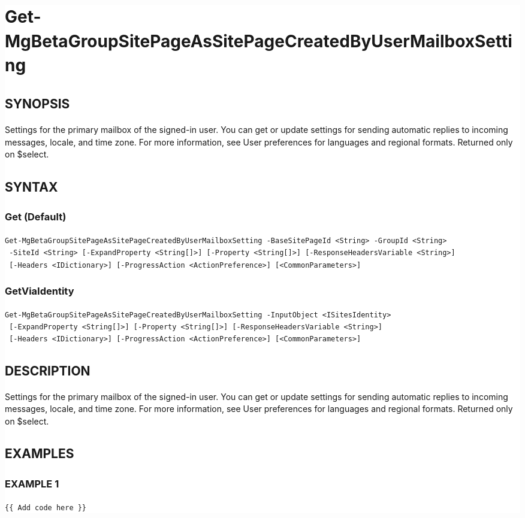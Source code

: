 ﻿---
external help file: Microsoft.Graph.Beta.Sites-help.xml
Module Name: Microsoft.Graph.Beta.Sites
online version: https://learn.microsoft.com/powershell/module/microsoft.graph.beta.sites/get-mgbetagroupsitepageassitepagecreatedbyusermailboxsetting
schema: 2.0.0
---

# Get-MgBetaGroupSitePageAsSitePageCreatedByUserMailboxSetting

## SYNOPSIS
Settings for the primary mailbox of the signed-in user.
You can get or update settings for sending automatic replies to incoming messages, locale, and time zone.
For more information, see User preferences for languages and regional formats.
Returned only on $select.

## SYNTAX

### Get (Default)
```
Get-MgBetaGroupSitePageAsSitePageCreatedByUserMailboxSetting -BaseSitePageId <String> -GroupId <String>
 -SiteId <String> [-ExpandProperty <String[]>] [-Property <String[]>] [-ResponseHeadersVariable <String>]
 [-Headers <IDictionary>] [-ProgressAction <ActionPreference>] [<CommonParameters>]
```

### GetViaIdentity
```
Get-MgBetaGroupSitePageAsSitePageCreatedByUserMailboxSetting -InputObject <ISitesIdentity>
 [-ExpandProperty <String[]>] [-Property <String[]>] [-ResponseHeadersVariable <String>]
 [-Headers <IDictionary>] [-ProgressAction <ActionPreference>] [<CommonParameters>]
```

## DESCRIPTION
Settings for the primary mailbox of the signed-in user.
You can get or update settings for sending automatic replies to incoming messages, locale, and time zone.
For more information, see User preferences for languages and regional formats.
Returned only on $select.

## EXAMPLES

### EXAMPLE 1
```
{{ Add code here }}
```
